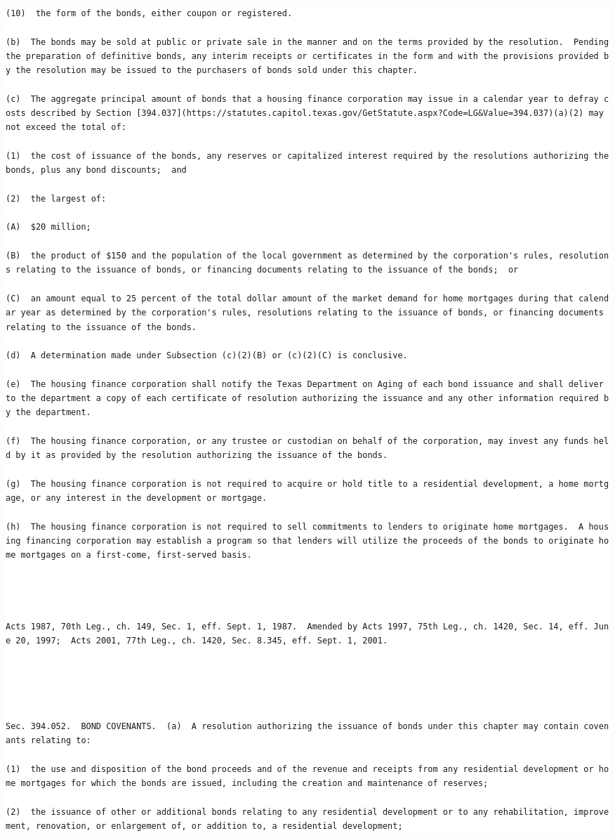     (10)  the form of the bonds, either coupon or registered.
    
    (b)  The bonds may be sold at public or private sale in the manner and on the terms provided by the resolution.  Pending the preparation of definitive bonds, any interim receipts or certificates in the form and with the provisions provided by the resolution may be issued to the purchasers of bonds sold under this chapter.
    
    (c)  The aggregate principal amount of bonds that a housing finance corporation may issue in a calendar year to defray costs described by Section [394.037](https://statutes.capitol.texas.gov/GetStatute.aspx?Code=LG&Value=394.037)(a)(2) may not exceed the total of:
    
    (1)  the cost of issuance of the bonds, any reserves or capitalized interest required by the resolutions authorizing the bonds, plus any bond discounts;  and
    
    (2)  the largest of:
    
    (A)  $20 million;
    
    (B)  the product of $150 and the population of the local government as determined by the corporation's rules, resolutions relating to the issuance of bonds, or financing documents relating to the issuance of the bonds;  or
    
    (C)  an amount equal to 25 percent of the total dollar amount of the market demand for home mortgages during that calendar year as determined by the corporation's rules, resolutions relating to the issuance of bonds, or financing documents relating to the issuance of the bonds.
    
    (d)  A determination made under Subsection (c)(2)(B) or (c)(2)(C) is conclusive.
    
    (e)  The housing finance corporation shall notify the Texas Department on Aging of each bond issuance and shall deliver to the department a copy of each certificate of resolution authorizing the issuance and any other information required by the department.
    
    (f)  The housing finance corporation, or any trustee or custodian on behalf of the corporation, may invest any funds held by it as provided by the resolution authorizing the issuance of the bonds.
    
    (g)  The housing finance corporation is not required to acquire or hold title to a residential development, a home mortgage, or any interest in the development or mortgage.
    
    (h)  The housing finance corporation is not required to sell commitments to lenders to originate home mortgages.  A housing financing corporation may establish a program so that lenders will utilize the proceeds of the bonds to originate home mortgages on a first-come, first-served basis.
    
    
    
    
    Acts 1987, 70th Leg., ch. 149, Sec. 1, eff. Sept. 1, 1987.  Amended by Acts 1997, 75th Leg., ch. 1420, Sec. 14, eff. June 20, 1997;  Acts 2001, 77th Leg., ch. 1420, Sec. 8.345, eff. Sept. 1, 2001.
    
    
    
    
    
    Sec. 394.052.  BOND COVENANTS.  (a)  A resolution authorizing the issuance of bonds under this chapter may contain covenants relating to:
    
    (1)  the use and disposition of the bond proceeds and of the revenue and receipts from any residential development or home mortgages for which the bonds are issued, including the creation and maintenance of reserves;
    
    (2)  the issuance of other or additional bonds relating to any residential development or to any rehabilitation, improvement, renovation, or enlargement of, or addition to, a residential development;
    